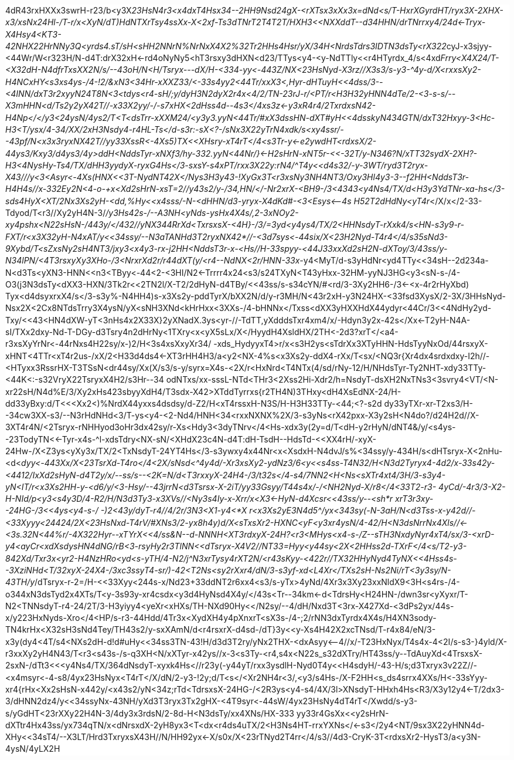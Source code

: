 4dR43rxHXXx3swrH-r23/b<y3X*23HsN4r3<x4dxT4Hsx34--2HH9Nsd24gX-<rXTsx3xXx3x=dNd<s/T-HxrXGyrdHT/ryx3X-2XHX-x3/xsNx24Hl-/T-r/x<XyN/dT)HdNTXrTsy4ssXx-X<2xf-Ts3dTNrT2T4T2T/HXH3<<NXXddT--d34HHN/drTNrrxy4/24d<-Tryx-X4Hsy4<KT3-42NHX22HrNNy3Q<yrds4.sT/sH<sHH2NNrN%NrNxX4X2%32Tr2HHs4Hsr/yX/34H<NrdsTdrs3IDTN3dsTy<rX322*cyJ-x3sjyy-<44Wr/W<r323H/N-d4T:drX32xH<-rd4oNyNy5<hT3rsxy3dHXN<d23/TTys<y4-<y-NdTTly<<r4HTyrdx_4/s<4xd*Frry<X4X24/T-<X32dH-N4dfrTxsXX2N/s/--43oH/N<H/Tsryx---dX/H-<334-yy<-443Z/NX<23HsNyd-X3rz//X3s3/s-y3-^4y-d/X<rxxsXy2-H4NCxHY<s3xs4ys-/4-!2/&xN3<34Hr-xXXZ33/<-33s4yy2<44Tr/xxX3<,Hyr-dHTuyH<<4dss/3--<4INN/dxT3r2xyyN24T8N<3<tdys<r4-sH/;y/dyH3N2dyX2r4x<4/2/TN-23rJ-r/<PT/r<H3H32yHNN4dTe/2-<3-s-s/--X3mHHN<d/Ts2y2yX42T//-x33X2yy/-/-s7xHX<2dHss4d--4s3</4xs3z<-y3xR4r4/2TxrdxsN42-H4Np</</y3<24ysN/4ys2/T<T<dsTrr-xXXM24/<y3y3.yyN<44Tr/#xX3dssHN-dXT#yH<<4dsskyN434GTN/dxT32Hxyy-3<Hc-H3<T/ysx/4-34/XX/2xH3Nsdy4-r4HL-Ts</d-s3r:-sX<?-/sNx3X22yTrN4xdk/s<xy4ssr/--43pf/N<x3x3ryxNX42T//yy33XssR<-4Xs5)TX<<XHsry-xT4rT</4<s3Tr-y<-e2ywdHT<rdxsX/2-44ys3/Kxy3/d4ys3/4y>ddH<NddsTyr-xNXf3/hy-332.yyN<44Nr/}<-H2sHrN-xNT5r-<<-32T/y-N346?N/xTT32sydX-2XH?-H3<4NysHy-Ts4/TX/dHH3yydyX-ryxG4Hs</3-sxsY-s4xPT/rxx3X22y:rN4/^T4y<<d4s32/-y-3WT/ryd3T2ryx-X43///y<3<Asyr<-4Xs(HNX<<3T-NydNT42X</Nys3H3y43-!XyGx3T<r3xsNy3NH4NT3/Oxy3Hl4y3-3--f2HH<NddsT3r-H4H4s//x-332Ey2N<4-o-+x<Xd2sHrN-xsT=2//y43s2/y-/34,HN/</-Nr2xrX-<BH9-/3<4343<y4Ns4/TX/d<H3y3YdTNr-xa-hs</3-sds4HyX<XT/2Nx3Xs2yH-<dd,%Hy<<x4sss/-N-<dHHN/d3-yryx-X4dKd#-<3<Esys<--4s H52T2dHdNy<yT4r*</X/x</2-33-Tdyod/T<r3//Xy2yH4N-3/_/y3Hs42s-/--A3NH<yNds-ysHx4X4s/,2-3xNOy2-xy4pshx<N22sHsN-/443y/</432//yNX344RrXd<TxrsxsX-<4H}-/3/=3yd<y4ys4/TX/2<HHNsdyT-rXxk4/s<HN-s3y9-r-FXT/r<x3X32yH-N4xAT/y<<34ssy/--N3aTANHd3T2ryxNX42*//-<3d7sys<-44six/X<23H2Nyd-T4r4</4/s35sNd3-9Xybd/T<sZxsNy2sH4NT3/jxy3<x4y3-rx-j2HH<NddsT3r-x-<Hs//H-33spyy-<44J33xxXd2sH2N-dXToy/3/43ss/y-N34lPN/<4T3rsxyXy3XHo-/3<NrxrXd2r/r44dXT(y/<r4--NdNX<2r/HNN-33x_-y4<MyT/d-s3yHdNr<yd4TTy<<34sH--2d234a-N<d3Ts<yXN3-HNN<<n3<TByy<-44<2-<3HI/N2<-Trrrr4x24<s3/s24TXyN<T43yHxx-32HM-yyNJ3HG<y3<sN-s-/4-O3(j3N3dsTy<dXX3-HXN/3Tk2r<<2TN2l/X-T2/2dHyN-d4TBy/<<43ss/s-s34cYN/#<rd/3-3Xy2HH6-/3<-<x-4r2rHyXbd) Tyx<d4dsyxrxX4/s</3-s3y%-N4HH4)s-x3Xs2y-pddTyrX/bXX2N/d/y-r3MH/N<43r2xH-y3N24HX-<33fsd3XysX/2-3X/3HHsNyd-Nsx2X<2Cx8NTdsTrry3X4ysN/yX<sNH3XNd<kHrHxx<3XXs-/4-bHNNx</Txss<dXX3yHXXHdX44ydyr<44Cr/3<<4NdHy2yd-Txy/<<43<HN4dXW-yT<3nHs4x2X33X}2yXNadX.3ys<yr-//-TdTT,yXdddsTxr4xm4/x/-Hdyn3y2x-42s</Xx<-T2yH-N4A-sI/TXx2dxy-Nd-T-DGy-d3Tsry4n2dHrNy<1TXry<x<yX5sLx/X</HyydH4XsldHX/2TH<-2d3?xrT</<a4-r3xsXyYrNr<-44rNxs4H22sy/x-)2/H<3s4xsXxyXr34/ -xds_HydyyxT4>r/x<s3H2ys<sTdrXx3XTyHHN-HdsTyyNxOd/44rsxyX-xHNT<4TTr<xT4r2us-/xX/2<H33d4ds4<-XT3rHH4H3/a<y2<NX-4%s<x3Xs2y-ddX4-rXx/T<sx/<NQ3r{Xr4dx4srdxdxy-I2h//-<HTyxx3RssrHX-T3TSsN<dr44sy/Xx(X/s3/s-y/syrx=X4s-<2X/r<HxNrd<T4NTx(4/sd/rNy-12/H/NHdsTyr-Ty2NHT-xdy33TTy-<44K<:-s32VryX22TsryxX4H2/s3Hr--34 odNTxs/xx-sssL-NTd<THr3<2Xss2Hi-Xdr2/h=NsdyT-dsXH2NxTNs3<3svry4<VT/<N-xr22sH/N4d%E/3/Xy2xHs423sbyyXdH4/T3sdx-X42>XTddTyrrxs{r2TH4N)3THxy<dH4XsEdNX-24/H-dd33yBxy:d/T<<<Xx2<)%NrdX44yxxs4dsdsy/d-Z2/H<xT4rssxH-N3S/H-H3H33TTy-<44;<?-s2d dy33yTXr-xr-T2xs3/H--34cw3XX-s3/--N3rHdNHd<3/T-ys<y4-<2-Nd4/HNH<34<rxxNXNX%2X/3-s3yNs<rX42pxx-X3y2sH<N4do?/d24H2d//X-3XT4r4N/<2Tsryx-rNHHyod3oHr3dx42sy/r-Xs<Hdy3<3dyTNrv</4<Hs-xdx3y(2y=d/T<dH-y2rHyN/dNT4&/y/<s4ys--23TodyTN<<-Tyr-x4s-^l-xdsTdry<NX-sN/<XHdX23c4N-d4T:dH-TsdH--HdsTd-<<XX4rH/-xyX-24Hw-/X<Z3ys<yXy3x/TX/2<TxNsdyT-24YT4Hs</3-s3ywxy4x44Nr<x<XsdxH-N4dvJ/s%<34ssy/y-434H/s<dHTsryx-X<2nHu-<d<_dyy<-443Xx/X<23TsrXd-T4ro</4<2X/sNsd<^4y4d/-Xr3xsXy2-ydNz3/6<y<<s4ss-T4N32/H<N3d2Tyryx4-4d2/x-33s42y-<4412/IxXd2sHyN-d4T2y/x/--ss/s--<2K=N/d<T3rxxyX-24H4-/3/t32s</4-s4/7NN2<H<Ns<sXTr4xt4/3H/3-s3y4-yN<IT/r<x3Xs2HH-y-<d6/y/<3-Hsy/--43jrrN<d3Tsrsx-X-2iT/yy33Gsyy/T44s4x/-/<NH2Nyd-X/r8</4<33T2-r3- 4yCd/-4r3/3-X2-H-NId/p<y3<s4y3D/4-R2/H/N3d3Ty3-x3XVs//<Ny3s4Iy-x-Xrr/x<X3<-HyN-d4Xcsr<<43ss/y--<sh*r xrT3r3xy--24HG-/3<<4ys<y4-s-/ -)2<43y/dyT-r4//4/2r/3N3<X1-y4<*X r<x3Xs2yE3N4d5^/yx<343sy(-N-3aH/N<d3Tss-x-y42d//-<33Xyyy<24424/2X<23HsNxd-T4rV/#XNs3/2-yx8h4y)d/X<sTxsXr2-HXNC<yF<y3xr4ysN/4-42/H<N3dsNrrNx4Xls//<-<3s.32N<44%r/-4X322Hyr--xTYrX<<4/ss&N--d-NNNH<XT3rdxyX-24H?<r3<MHys<x4-s-/Z--sTH3NxdyNyr4xT4/sx/3-<xrD-y4<ayCr<xdXsdysHN4dNG/rB<3-rsyHy2r3TlNN<<dTsryx-X4V2//NT33=Hyy<y44sy<2X<2HHss2d-TXrF</4<s/T2-y3-842Xd/Txr3x<yr2-H4NzHRo<yd<s-yTH/4-N2/j^N3xrTysy4rXT2N/<r43sKyy-<422r//TX32HHyNyd4TyNX<<4Hss4s--3XziNHd<T/32xyX-24X4-/3xc3ssyT4-sr/)-42<T2Ns<sy2rXxr4/dN/3-s3yf-xd<L4Xr</TXs2sH-Ns2Ni/rT<3y3sy/N-43TH/y_/dTsryx-r-2=/H-<<33Xyy<244s-x/Nd23+33ddNT2r6xx4<s3/s-yTx>4yNd/4Xr3x3Xy23xxNldX9<3H<s4rs-/4-o344xN3dsTyd2x4XTs/T<y-3s93y-xr4csdx<y3d4HyNsd4X4y/</43s<Tr--34km<-d<TdrsHy<H24HN-/dwn3sr<yXyxr/T-N2<TNNsdyT-r4-24/2T/3-H3yiyy4<yeXr<xHXs/TH-NXd90Hy<</N2sy/--4/dH/Nxd3T<3rx-X427Xd-<3dPs2yx/44s-x/y223HxNyds-Xro</4<HP/s-r3-44Hdd/4Tr3x<XydXH4y4pXnxrT<sX3s-/4-;2/rNN3dxTyrdx4X4s/H4XN3sody-TN4krHx<X32sH3sNd4Tey/TH43s2/y-sxXAmN/d<r4rsxrX-d4sd-/dT}3y<<y-Xs4H42X2xcTNsd/T-r4x84/eN/3-x3y(dy4<4T/s4<NXs2dH-d!d#uHy<<34ss3TN-43!H/d3d3T2ry/yNx2THX-<dxAsyy<--4//x/-T23HxNyx/T4s4x-4<2I/s-s3-}4yld/X-r3xxXy2yH4N43/T<r3<s43s-/s-q3XH<N/xXTyr-x42ys//x-3<s3Ty-<r4,s4x<N22s_s32dXTry/HT43ss/y--TdAuyXd<4TrsxsX-2sxN-/dTt3<<<y4Ns4/TX/364dNsdyT-xyxk4Hs<//r23y(-y44yT/rxx3ysdlH-Nyd0T4y<<H4sdyH/-43-H/s;d3Txryx3v22Z//-<x4msyr<-4-s8/4yx23HsNyx<T4rT</X/dN/2-y3-!2y;d/T<s</<Xr2NH4r<3/,<y3/s4Hs-/X-F2HH<s_ds4srrx4XXs/H<-33sYyy-xr4{rHx<Xx2sHsN-x442y/<x43s2/yN<34z;rTd<TdrsxsX-24HG-/<2R3ys<y4-s4/4X/3l>XNsdyT-HHxh4Hs<R3/X3y12y4<-T/2dx3-3/dHNN2dz4/y<<34ssyNx-43NH/yXd3T3ryx3Tx2gHX-<4T9syr<-44sW/4yx23HsNy4dT4rT</Xwdd/s-y3-s/yGdHT<23rXXy22H4N-3/4dy3x3rdsN/2-8d-H<N3dsTy/xx4XNs/HX-333 yy33r4GsXx<<y2sHrN-dXTtr4Hx43ss/yx734qTN/x<dNrsxdX-2yH8yx3<T<dx<r4ds4uTX/2<H3Ns4HT-rrxYXNs</<-s3</2y4<NT/9sx3X22yHNN4d-XHy<<34sT4/--X3LT/Hrd3TxryxsX43H//N/HH92yx<-X/s0x/X<23rTNyd2T4rr</4/s3//4d3-CryK-3T<rdxsXr2-HysT3/a<y3N-4ysN/4yLX2H